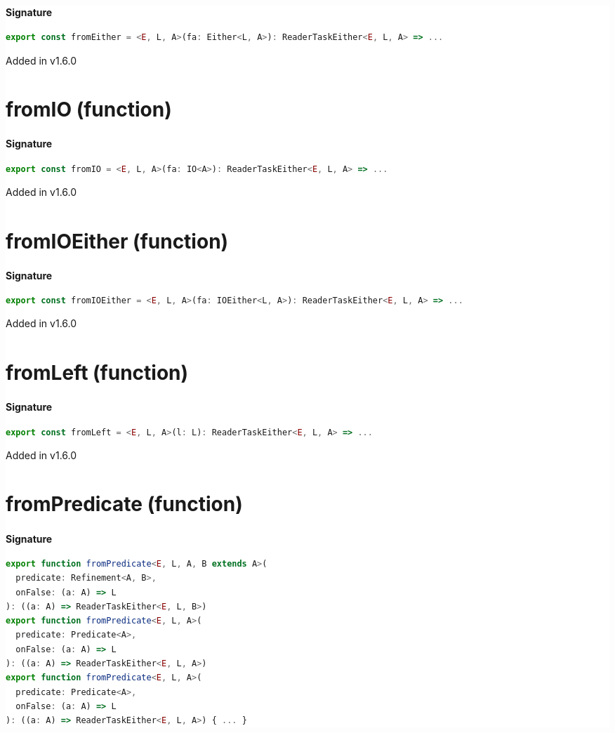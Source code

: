 **Signature**

```ts
export const fromEither = <E, L, A>(fa: Either<L, A>): ReaderTaskEither<E, L, A> => ...
```

Added in v1.6.0

# fromIO (function)

**Signature**

```ts
export const fromIO = <E, L, A>(fa: IO<A>): ReaderTaskEither<E, L, A> => ...
```

Added in v1.6.0

# fromIOEither (function)

**Signature**

```ts
export const fromIOEither = <E, L, A>(fa: IOEither<L, A>): ReaderTaskEither<E, L, A> => ...
```

Added in v1.6.0

# fromLeft (function)

**Signature**

```ts
export const fromLeft = <E, L, A>(l: L): ReaderTaskEither<E, L, A> => ...
```

Added in v1.6.0

# fromPredicate (function)

**Signature**

```ts
export function fromPredicate<E, L, A, B extends A>(
  predicate: Refinement<A, B>,
  onFalse: (a: A) => L
): ((a: A) => ReaderTaskEither<E, L, B>)
export function fromPredicate<E, L, A>(
  predicate: Predicate<A>,
  onFalse: (a: A) => L
): ((a: A) => ReaderTaskEither<E, L, A>)
export function fromPredicate<E, L, A>(
  predicate: Predicate<A>,
  onFalse: (a: A) => L
): ((a: A) => ReaderTaskEither<E, L, A>) { ... }
```
